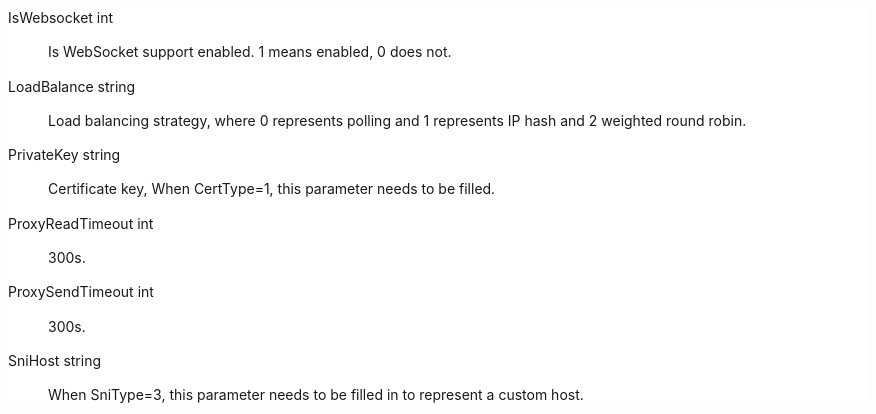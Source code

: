 </dd><dt class="property-optional"
            title="Optional">
        <span id="iswebsocket_csharp">
<a data-swiftype-name="resource-property" data-swiftype-type="text" href="#iswebsocket_csharp" style="color: inherit; text-decoration: inherit;">Is<wbr>Websocket</a>
</span>
        <span class="property-indicator"></span>
        <span class="property-type">int</span>
    </dt>
    <dd><p>Is WebSocket support enabled. 1 means enabled, 0 does not.</p>
</dd><dt class="property-optional"
            title="Optional">
        <span id="loadbalance_csharp">
<a data-swiftype-name="resource-property" data-swiftype-type="text" href="#loadbalance_csharp" style="color: inherit; text-decoration: inherit;">Load<wbr>Balance</a>
</span>
        <span class="property-indicator"></span>
        <span class="property-type">string</span>
    </dt>
    <dd><p>Load balancing strategy, where 0 represents polling and 1 represents IP hash and 2 weighted round robin.</p>
</dd><dt class="property-optional"
            title="Optional">
        <span id="privatekey_csharp">
<a data-swiftype-name="resource-property" data-swiftype-type="text" href="#privatekey_csharp" style="color: inherit; text-decoration: inherit;">Private<wbr>Key</a>
</span>
        <span class="property-indicator"></span>
        <span class="property-type">string</span>
    </dt>
    <dd><p>Certificate key, When CertType=1, this parameter needs to be filled.</p>
</dd><dt class="property-optional"
            title="Optional">
        <span id="proxyreadtimeout_csharp">
<a data-swiftype-name="resource-property" data-swiftype-type="text" href="#proxyreadtimeout_csharp" style="color: inherit; text-decoration: inherit;">Proxy<wbr>Read<wbr>Timeout</a>
</span>
        <span class="property-indicator"></span>
        <span class="property-type">int</span>
    </dt>
    <dd><p>300s.</p>
</dd><dt class="property-optional"
            title="Optional">
        <span id="proxysendtimeout_csharp">
<a data-swiftype-name="resource-property" data-swiftype-type="text" href="#proxysendtimeout_csharp" style="color: inherit; text-decoration: inherit;">Proxy<wbr>Send<wbr>Timeout</a>
</span>
        <span class="property-indicator"></span>
        <span class="property-type">int</span>
    </dt>
    <dd><p>300s.</p>
</dd><dt class="property-optional"
            title="Optional">
        <span id="snihost_csharp">
<a data-swiftype-name="resource-property" data-swiftype-type="text" href="#snihost_csharp" style="color: inherit; text-decoration: inherit;">Sni<wbr>Host</a>
</span>
        <span class="property-indicator"></span>
        <span class="property-type">string</span>
    </dt>
    <dd><p>When SniType=3, this parameter needs to be filled in to represent a custom host.</p>
</dd><dt class="property-optional"
            title="Optional">
        <span id="snitype_csharp">